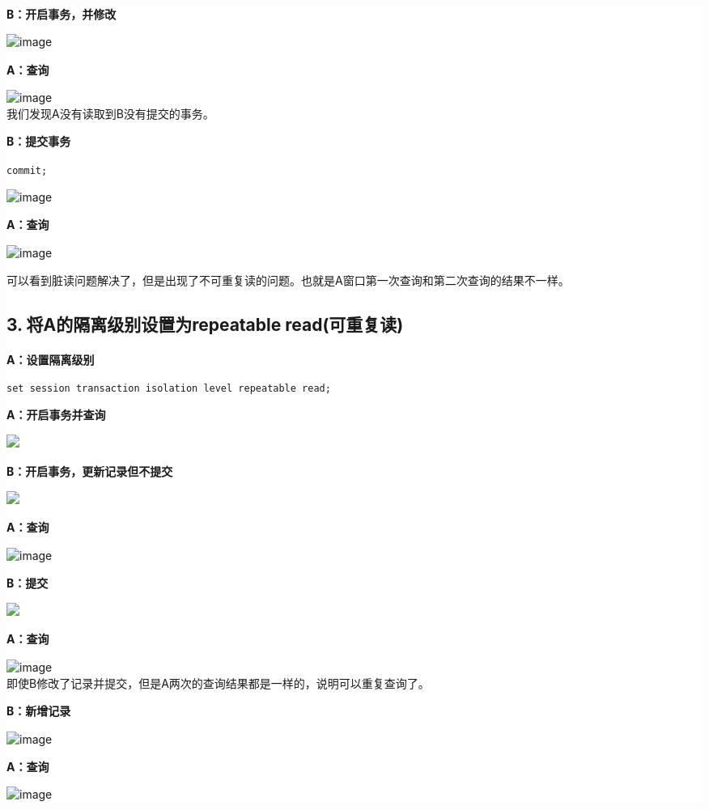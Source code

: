 **B：开启事务，并修改**

![image](http://ok7wlv1ee.bkt.clouddn.com/17-4-12/58489290-file_1491982763692_11f8a.png)

**A：查询**

![image](http://ok7wlv1ee.bkt.clouddn.com/17-4-12/35919306-file_1491983128743_9686.png)  
我们发现A没有读取到B没有提交的事务。

**B：提交事务**

`commit;`

![image](http://ok7wlv1ee.bkt.clouddn.com/17-4-12/31618607-file_1491986479178_aad2.png)

**A：查询**

![image](http://ok7wlv1ee.bkt.clouddn.com/17-4-12/69209462-file_1491982875153_e7dd.png)

可以看到脏读问题解决了，但是出现了不可重复读的问题。也就是A窗口第一次查询和第二次查询的结果不一样。

## 3. 将A的隔离级别设置为repeatable read(可重复读)

**A：设置隔离级别**

`set session transaction isolation level repeatable read;`

**A：开启事务并查询**

![](http://ok7wlv1ee.bkt.clouddn.com/17-4-12/76572583-file_1491987406629_6333.png)

**B：开启事务，更新记录但不提交**

![](http://ok7wlv1ee.bkt.clouddn.com/17-4-13/21971864-file_1492045056348_6aba.png)

**A：查询**

![image](http://ok7wlv1ee.bkt.clouddn.com/17-4-12/35919306-file_1491983128743_9686.png)

**B：提交**

![](http://ok7wlv1ee.bkt.clouddn.com/17-4-13/31142551-file_1492045141256_35c5.png)

**A：查询**

![image](http://ok7wlv1ee.bkt.clouddn.com/17-4-12/35919306-file_1491983128743_9686.png)  
即使B修改了记录并提交，但是A两次的查询结果都是一样的，说明可以重复查询了。

**B：新增记录**

![image](http://ok7wlv1ee.bkt.clouddn.com/17-4-13/66448146-file_1492045547790_728.png)

**A：查询**

![image](http://ok7wlv1ee.bkt.clouddn.com/17-4-12/35919306-file_1491983128743_9686.png)
